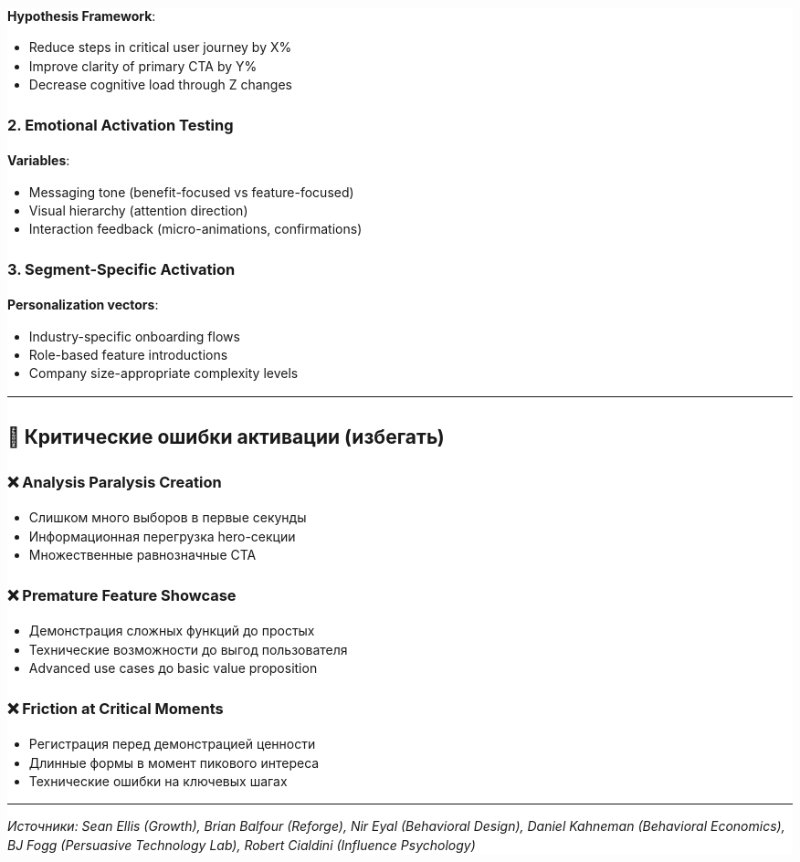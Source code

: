 **Hypothesis Framework**:

- Reduce steps in critical user journey by X%
- Improve clarity of primary CTA by Y%
- Decrease cognitive load through Z changes

### 2. **Emotional Activation Testing**

**Variables**:

- Messaging tone (benefit-focused vs feature-focused)
- Visual hierarchy (attention direction)
- Interaction feedback (micro-animations, confirmations)

### 3. **Segment-Specific Activation**

**Personalization vectors**:

- Industry-specific onboarding flows
- Role-based feature introductions
- Company size-appropriate complexity levels

---

## 🚨 Критические ошибки активации (избегать)

### ❌ **Analysis Paralysis Creation**

- Слишком много выборов в первые секунды
- Информационная перегрузка hero-секции
- Множественные равнозначные CTA

### ❌ **Premature Feature Showcase**

- Демонстрация сложных функций до простых
- Технические возможности до выгод пользователя
- Advanced use cases до basic value proposition

### ❌ **Friction at Critical Moments**

- Регистрация перед демонстрацией ценности
- Длинные формы в момент пикового интереса
- Технические ошибки на ключевых шагах

---

_Источники: Sean Ellis (Growth), Brian Balfour (Reforge), Nir Eyal (Behavioral Design), Daniel Kahneman (Behavioral Economics), BJ Fogg (Persuasive Technology Lab), Robert Cialdini (Influence Psychology)_
